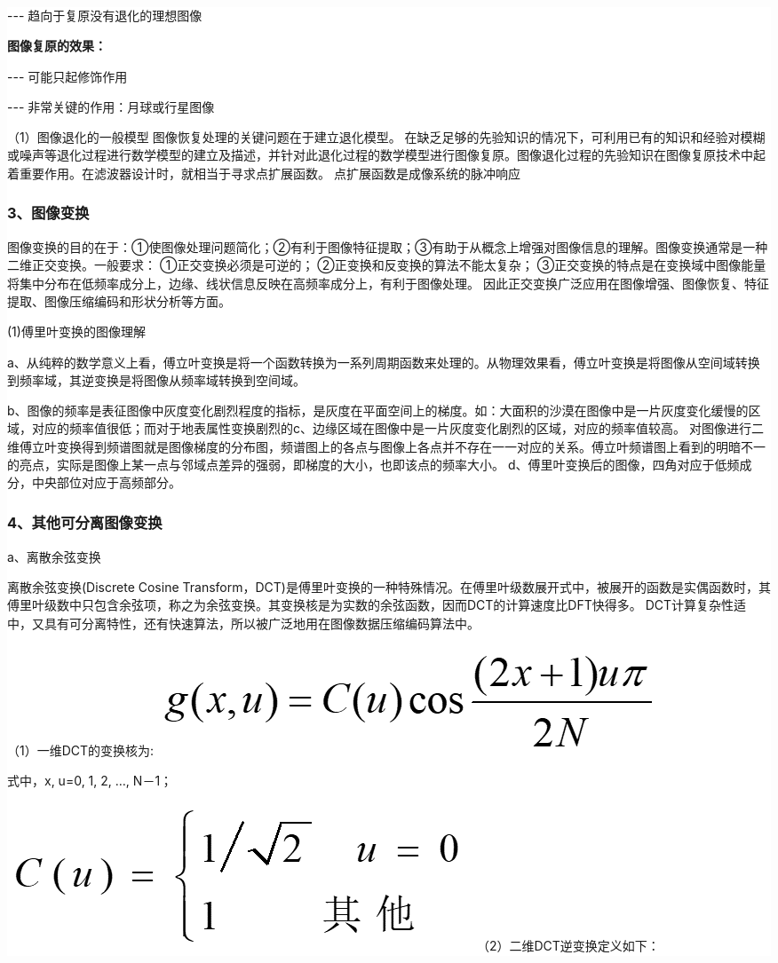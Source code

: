   --- 趋向于复原没有退化的理想图像

**图像复原的效果：**

  --- 可能只起修饰作用

  --- 非常关键的作用：月球或行星图像

（1）图像退化的一般模型
图像恢复处理的关键问题在于建立退化模型。
在缺乏足够的先验知识的情况下，可利用已有的知识和经验对模糊或噪声等退化过程进行数学模型的建立及描述，并针对此退化过程的数学模型进行图像复原。图像退化过程的先验知识在图像复原技术中起着重要作用。在滤波器设计时，就相当于寻求点扩展函数。 点扩展函数是成像系统的脉冲响应

### 3、图像变换
图像变换的目的在于：①使图像处理问题简化；②有利于图像特征提取；③有助于从概念上增强对图像信息的理解。图像变换通常是一种二维正交变换。一般要求： ①正交变换必须是可逆的； ②正变换和反变换的算法不能太复杂； ③正交变换的特点是在变换域中图像能量将集中分布在低频率成分上，边缘、线状信息反映在高频率成分上，有利于图像处理。
因此正交变换广泛应用在图像增强、图像恢复、特征提取、图像压缩编码和形状分析等方面。

(1)傅里叶变换的图像理解

a、从纯粹的数学意义上看，傅立叶变换是将一个函数转换为一系列周期函数来处理的。从物理效果看，傅立叶变换是将图像从空间域转换到频率域，其逆变换是将图像从频率域转换到空间域。 

b、图像的频率是表征图像中灰度变化剧烈程度的指标，是灰度在平面空间上的梯度。如：大面积的沙漠在图像中是一片灰度变化缓慢的区域，对应的频率值很低；而对于地表属性变换剧烈的c、边缘区域在图像中是一片灰度变化剧烈的区域，对应的频率值较高。
对图像进行二维傅立叶变换得到频谱图就是图像梯度的分布图，频谱图上的各点与图像上各点并不存在一一对应的关系。傅立叶频谱图上看到的明暗不一的亮点，实际是图像上某一点与邻域点差异的强弱，即梯度的大小，也即该点的频率大小。
d、傅里叶变换后的图像，四角对应于低频成分，中央部位对应于高频部分。

### 4、其他可分离图像变换
a、离散余弦变换 

离散余弦变换(Discrete Cosine Transform，DCT)是傅里叶变换的一种特殊情况。在傅里叶级数展开式中，被展开的函数是实偶函数时，其傅里叶级数中只包含余弦项，称之为余弦变换。其变换核是为实数的余弦函数，因而DCT的计算速度比DFT快得多。 DCT计算复杂性适中，又具有可分离特性，还有快速算法，所以被广泛地用在图像数据压缩编码算法中。 

（1）一维DCT的变换核为:
 ![](./images/08.png)

式中，x,  u=0,  1,  2,  …,  N－1； 

 ![](./images/09.png)
 （2）二维DCT逆变换定义如下： 
